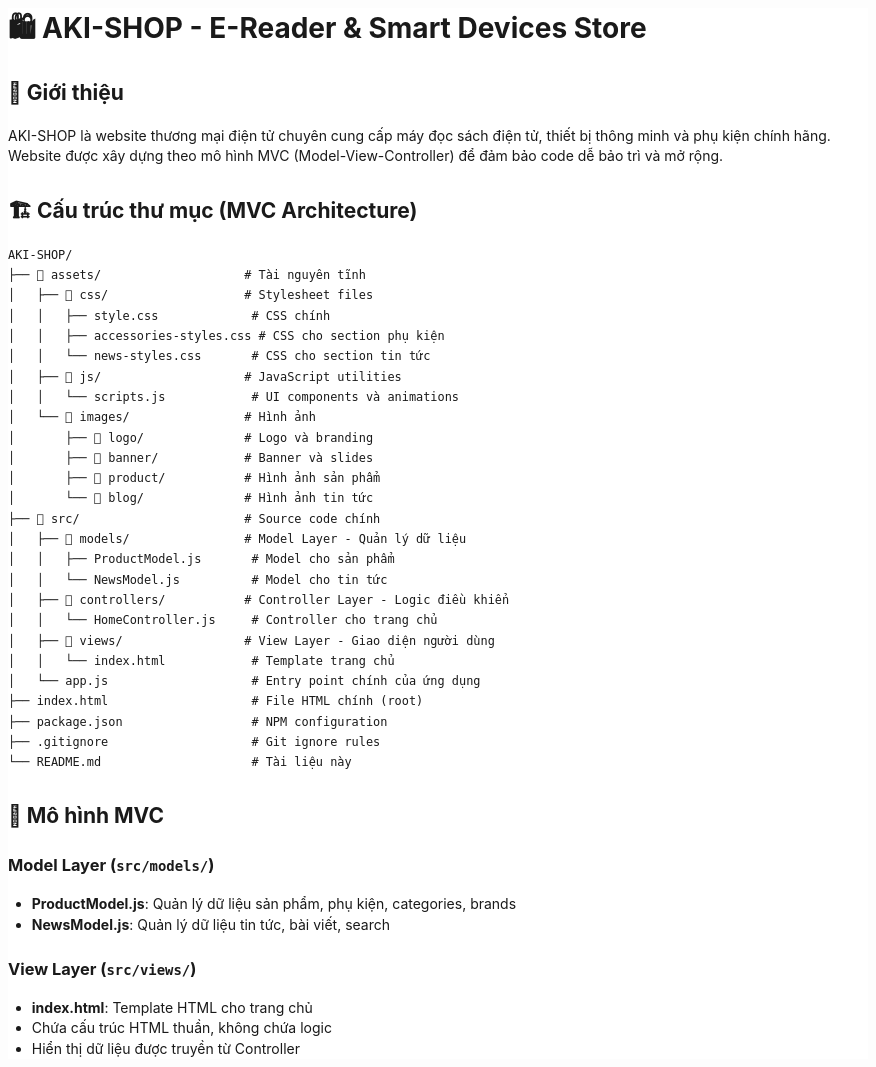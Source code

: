 # 🛍️ AKI-SHOP - E-Reader & Smart Devices Store

## 📖 Giới thiệu

AKI-SHOP là website thương mại điện tử chuyên cung cấp máy đọc sách điện tử, thiết bị thông minh và phụ kiện chính hãng. Website được xây dựng theo mô hình MVC (Model-View-Controller) để đảm bảo code dễ bảo trì và mở rộng.

## 🏗️ Cấu trúc thư mục (MVC Architecture)

```
AKI-SHOP/
├── 📁 assets/                    # Tài nguyên tĩnh
│   ├── 📁 css/                   # Stylesheet files
│   │   ├── style.css             # CSS chính
│   │   ├── accessories-styles.css # CSS cho section phụ kiện
│   │   └── news-styles.css       # CSS cho section tin tức
│   ├── 📁 js/                    # JavaScript utilities
│   │   └── scripts.js            # UI components và animations
│   └── 📁 images/                # Hình ảnh
│       ├── 📁 logo/              # Logo và branding
│       ├── 📁 banner/            # Banner và slides
│       ├── 📁 product/           # Hình ảnh sản phẩm
│       └── 📁 blog/              # Hình ảnh tin tức
├── 📁 src/                       # Source code chính
│   ├── 📁 models/                # Model Layer - Quản lý dữ liệu
│   │   ├── ProductModel.js       # Model cho sản phẩm
│   │   └── NewsModel.js          # Model cho tin tức
│   ├── 📁 controllers/           # Controller Layer - Logic điều khiển
│   │   └── HomeController.js     # Controller cho trang chủ
│   ├── 📁 views/                 # View Layer - Giao diện người dùng
│   │   └── index.html            # Template trang chủ
│   └── app.js                    # Entry point chính của ứng dụng
├── index.html                    # File HTML chính (root)
├── package.json                  # NPM configuration
├── .gitignore                    # Git ignore rules
└── README.md                     # Tài liệu này
```

## 🎯 Mô hình MVC

### **Model Layer** (`src/models/`)
- **ProductModel.js**: Quản lý dữ liệu sản phẩm, phụ kiện, categories, brands
- **NewsModel.js**: Quản lý dữ liệu tin tức, bài viết, search

### **View Layer** (`src/views/`)
- **index.html**: Template HTML cho trang chủ
- Chứa cấu trúc HTML thuần, không chứa logic
- Hiển thị dữ liệu được truyền từ Controller
